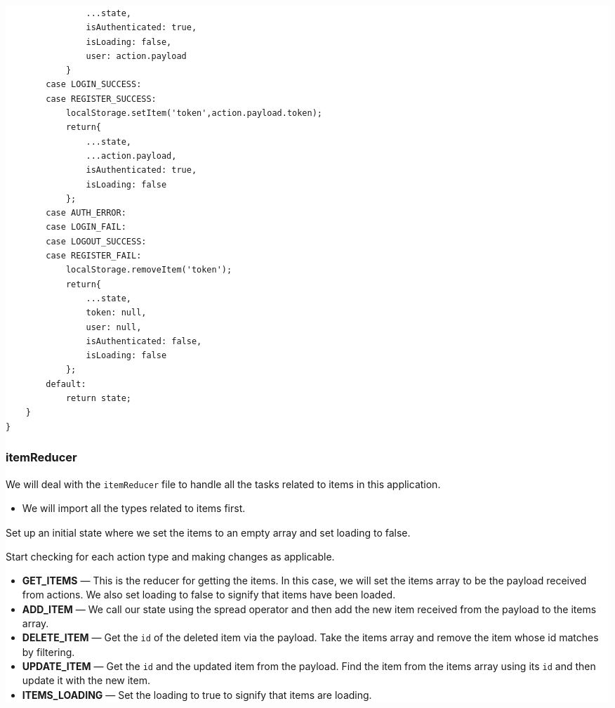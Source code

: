 ```
                ...state,
                isAuthenticated: true,
                isLoading: false,
                user: action.payload
            }
        case LOGIN_SUCCESS:
        case REGISTER_SUCCESS:
            localStorage.setItem('token',action.payload.token);
            return{
                ...state,
                ...action.payload,
                isAuthenticated: true,
                isLoading: false
            };
        case AUTH_ERROR:
        case LOGIN_FAIL:
        case LOGOUT_SUCCESS:
        case REGISTER_FAIL:
            localStorage.removeItem('token');
            return{
                ...state,
                token: null,
                user: null,
                isAuthenticated: false,
                isLoading: false
            };
        default:
            return state;
    }
}
```

### itemReducer

We will deal with the ```itemReducer``` file to handle all the tasks related to items in this application. 
- We will import all the types related to items first.

Set up an initial state where we set the items to an empty array and set loading to false.

Start checking for each action type and making changes as applicable.

- **GET_ITEMS** — This is the reducer for getting the items. In this case, we will set the items array to be the payload received from actions. We also set loading to false to signify that items have been loaded.
- **ADD_ITEM** — We call our state using the spread operator and then add the new item received from the payload to the items array.
- **DELETE_ITEM** — Get the ```id``` of the deleted item via the payload. Take the items array and remove the item whose id matches by filtering.
- **UPDATE_ITEM** — Get the ```id``` and the updated item from the payload. Find the item from the items array using its ```id``` and then update it with the new item.
- **ITEMS_LOADING** — Set the loading to true to signify that items are loading.
